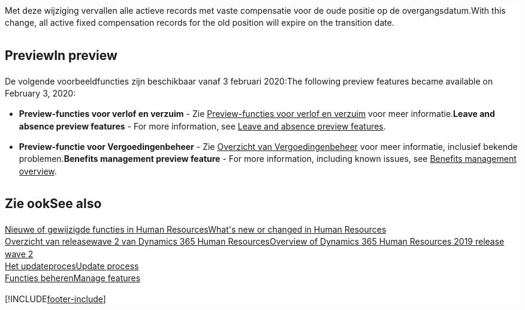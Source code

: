 <span data-ttu-id="48708-162">Met deze wijziging vervallen alle actieve records met vaste compensatie voor de oude positie op de overgangsdatum.</span><span class="sxs-lookup"><span data-stu-id="48708-162">With this change, all active fixed compensation records for the old position will expire on the transition date.</span></span>

## <a name="in-preview"></a><span data-ttu-id="48708-163">Preview</span><span class="sxs-lookup"><span data-stu-id="48708-163">In preview</span></span>

<span data-ttu-id="48708-164">De volgende voorbeeldfuncties zijn beschikbaar vanaf 3 februari 2020:</span><span class="sxs-lookup"><span data-stu-id="48708-164">The following preview features became available on February 3, 2020:</span></span>

- <span data-ttu-id="48708-165">**Preview-functies voor verlof en verzuim** - Zie [Preview-functies voor verlof en verzuim](hr-leave-and-absence-overview.md?leave-and-absence-preview-features) voor meer informatie.</span><span class="sxs-lookup"><span data-stu-id="48708-165">**Leave and absence preview features** - For more information, see [Leave and absence preview features](hr-leave-and-absence-overview.md?leave-and-absence-preview-features).</span></span>

- <span data-ttu-id="48708-166">**Preview-functie voor Vergoedingenbeheer** - Zie [Overzicht van Vergoedingenbeheer](hr-benefits-management-overview.md) voor meer informatie, inclusief bekende problemen.</span><span class="sxs-lookup"><span data-stu-id="48708-166">**Benefits management preview feature** - For more information, including known issues, see [Benefits management overview](hr-benefits-management-overview.md).</span></span>

## <a name="see-also"></a><span data-ttu-id="48708-167">Zie ook</span><span class="sxs-lookup"><span data-stu-id="48708-167">See also</span></span>

[<span data-ttu-id="48708-168">Nieuwe of gewijzigde functies in Human Resources</span><span class="sxs-lookup"><span data-stu-id="48708-168">What's new or changed in Human Resources</span></span>](hr-admin-whats-new.md)</br>
[<span data-ttu-id="48708-169">Overzicht van releasewave 2 van Dynamics 365 Human Resources</span><span class="sxs-lookup"><span data-stu-id="48708-169">Overview of Dynamics 365 Human Resources 2019 release wave 2</span></span>](/dynamics365-release-plan/2019wave2/dynamics365-human-resources/)</br>
[<span data-ttu-id="48708-170">Het updateproces</span><span class="sxs-lookup"><span data-stu-id="48708-170">Update process</span></span>](hr-admin-setup-update-process.md)</br>
[<span data-ttu-id="48708-171">Functies beheren</span><span class="sxs-lookup"><span data-stu-id="48708-171">Manage features</span></span>](hr-admin-manage-features.md)

[!INCLUDE[footer-include](../includes/footer-banner.md)]